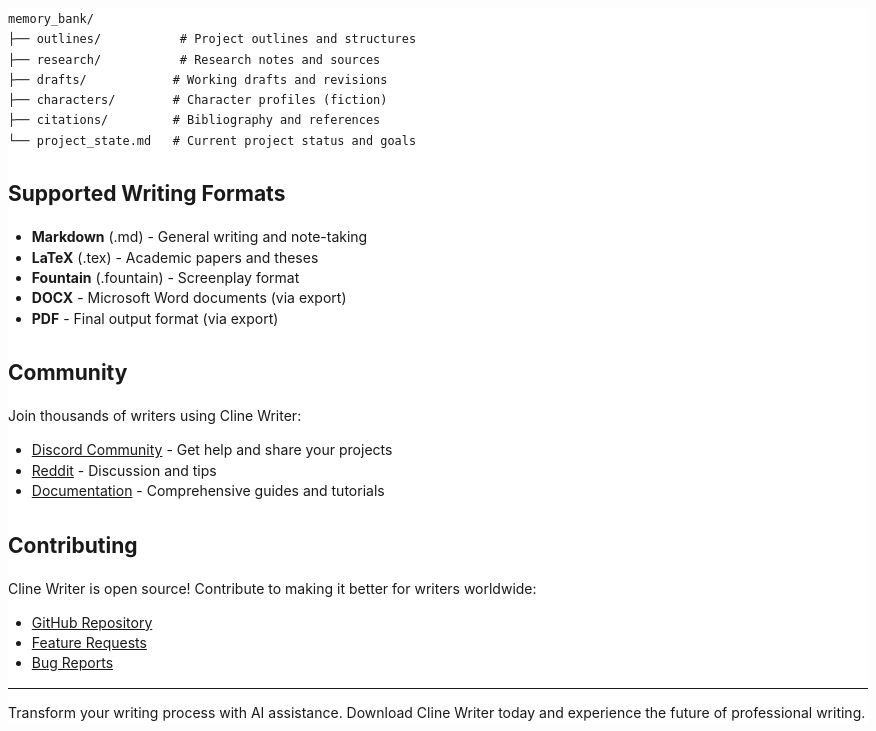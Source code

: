 ```
memory_bank/
├── outlines/           # Project outlines and structures
├── research/           # Research notes and sources
├── drafts/            # Working drafts and revisions
├── characters/        # Character profiles (fiction)
├── citations/         # Bibliography and references
└── project_state.md   # Current project status and goals
```

## Supported Writing Formats

- **Markdown** (.md) - General writing and note-taking
- **LaTeX** (.tex) - Academic papers and theses
- **Fountain** (.fountain) - Screenplay format
- **DOCX** - Microsoft Word documents (via export)
- **PDF** - Final output format (via export)

## Community

Join thousands of writers using Cline Writer:

- [Discord Community](https://discord.gg/cline) - Get help and share your projects
- [Reddit](https://www.reddit.com/r/cline/) - Discussion and tips
- [Documentation](https://docs.cline.bot) - Comprehensive guides and tutorials

## Contributing

Cline Writer is open source! Contribute to making it better for writers worldwide:

- [GitHub Repository](https://github.com/cline/cline-for-writing)
- [Feature Requests](https://github.com/cline/cline-for-writing/discussions/categories/feature-requests)
- [Bug Reports](https://github.com/cline/cline-for-writing/issues)

---

Transform your writing process with AI assistance. Download Cline Writer today and experience the future of professional writing.
